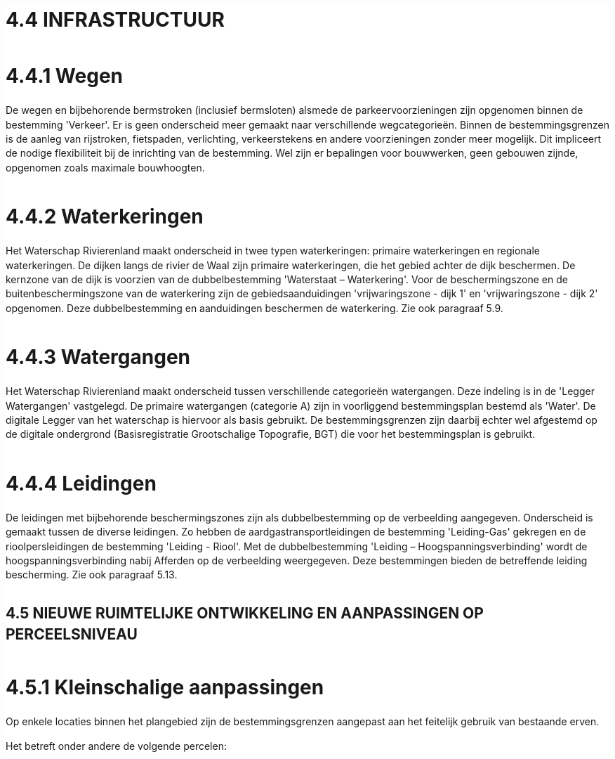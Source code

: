 # <span id="page-38-0"></span>**4.4 INFRASTRUCTUUR**

# **4.4.1 Wegen**

De wegen en bijbehorende bermstroken (inclusief bermsloten) alsmede de parkeervoorzieningen zijn opgenomen binnen de bestemming 'Verkeer'. Er is geen onderscheid meer gemaakt naar verschillende wegcategorieën. Binnen de bestemmingsgrenzen is de aanleg van rijstroken, fietspaden, verlichting, verkeerstekens en andere voorzieningen zonder meer mogelijk. Dit impliceert de nodige flexibiliteit bij de inrichting van de bestemming. Wel zijn er bepalingen voor bouwwerken, geen gebouwen zijnde, opgenomen zoals maximale bouwhoogten.

# **4.4.2 Waterkeringen**

Het Waterschap Rivierenland maakt onderscheid in twee typen waterkeringen: primaire waterkeringen en regionale waterkeringen. De dijken langs de rivier de Waal zijn primaire waterkeringen, die het gebied achter de dijk beschermen. De kernzone van de dijk is voorzien van de dubbelbestemming 'Waterstaat – Waterkering'. Voor de beschermingszone en de buitenbeschermingszone van de waterkering zijn de gebiedsaanduidingen 'vrijwaringszone - dijk 1' en 'vrijwaringszone - dijk 2' opgenomen. Deze dubbelbestemming en aanduidingen beschermen de waterkering. Zie ook paragraaf 5.9.

# **4.4.3 Watergangen**

Het Waterschap Rivierenland maakt onderscheid tussen verschillende categorieën watergangen. Deze indeling is in de 'Legger Watergangen' vastgelegd. De primaire watergangen (categorie A) zijn in voorliggend bestemmingsplan bestemd als 'Water'. De digitale Legger van het waterschap is hiervoor als basis gebruikt. De bestemmingsgrenzen zijn daarbij echter wel afgestemd op de digitale ondergrond (Basisregistratie Grootschalige Topografie, BGT) die voor het bestemmingsplan is gebruikt.

# **4.4.4 Leidingen**

De leidingen met bijbehorende beschermingszones zijn als dubbelbestemming op de verbeelding aangegeven. Onderscheid is gemaakt tussen de diverse leidingen. Zo hebben de aardgastransportleidingen de bestemming 'Leiding-Gas' gekregen en de rioolpersleidingen de bestemming 'Leiding - Riool'. Met de dubbelbestemming 'Leiding – Hoogspanningsverbinding' wordt de hoogspanningsverbinding nabij Afferden op de verbeelding weergegeven. Deze bestemmingen bieden de betreffende leiding bescherming. Zie ook paragraaf 5.13.

## <span id="page-39-0"></span>**4.5 NIEUWE RUIMTELIJKE ONTWIKKELING EN AANPASSINGEN OP PERCEELSNIVEAU**

# **4.5.1 Kleinschalige aanpassingen**

Op enkele locaties binnen het plangebied zijn de bestemmingsgrenzen aangepast aan het feitelijk gebruik van bestaande erven.

Het betreft onder andere de volgende percelen:
